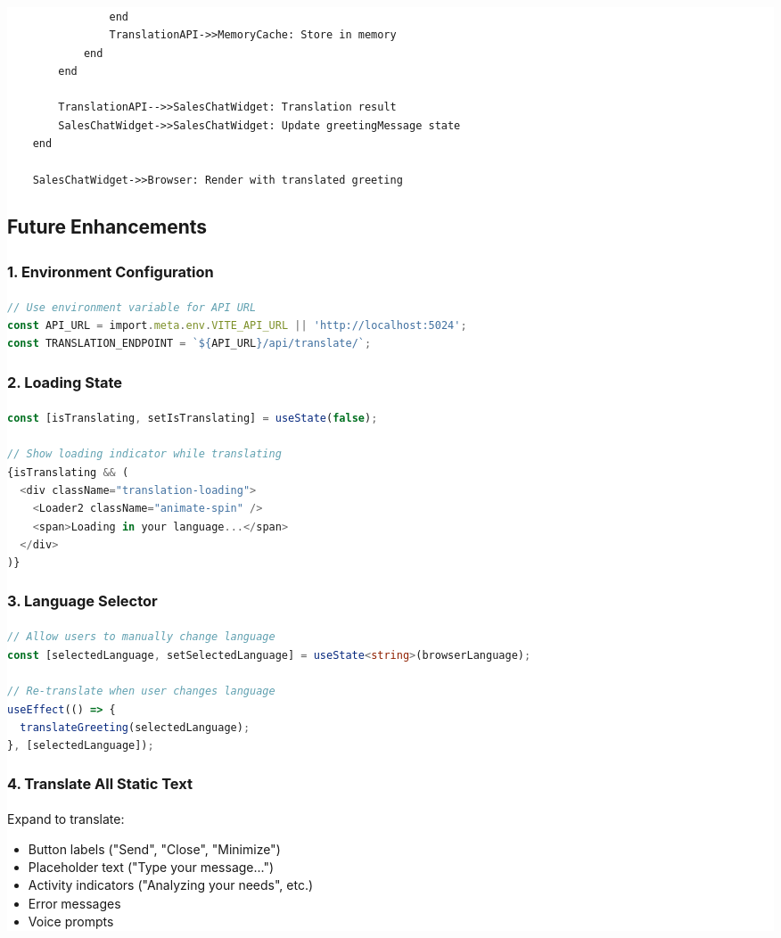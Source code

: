 ```mermaid
                end
                TranslationAPI->>MemoryCache: Store in memory
            end
        end
        
        TranslationAPI-->>SalesChatWidget: Translation result
        SalesChatWidget->>SalesChatWidget: Update greetingMessage state
    end
    
    SalesChatWidget->>Browser: Render with translated greeting
```

## Future Enhancements

### 1. Environment Configuration
```typescript
// Use environment variable for API URL
const API_URL = import.meta.env.VITE_API_URL || 'http://localhost:5024';
const TRANSLATION_ENDPOINT = `${API_URL}/api/translate/`;
```

### 2. Loading State
```typescript
const [isTranslating, setIsTranslating] = useState(false);

// Show loading indicator while translating
{isTranslating && (
  <div className="translation-loading">
    <Loader2 className="animate-spin" />
    <span>Loading in your language...</span>
  </div>
)}
```

### 3. Language Selector
```typescript
// Allow users to manually change language
const [selectedLanguage, setSelectedLanguage] = useState<string>(browserLanguage);

// Re-translate when user changes language
useEffect(() => {
  translateGreeting(selectedLanguage);
}, [selectedLanguage]);
```

### 4. Translate All Static Text
Expand to translate:
- Button labels ("Send", "Close", "Minimize")
- Placeholder text ("Type your message...")
- Activity indicators ("Analyzing your needs", etc.)
- Error messages
- Voice prompts

